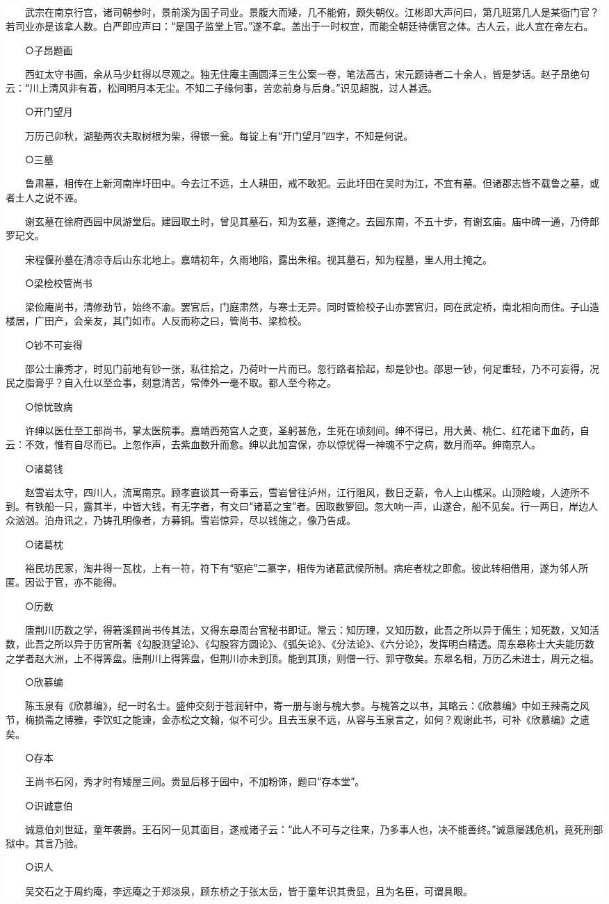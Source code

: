 　　武宗在南京行宫，诸司朝参时，景前溪为国子司业。景腹大而矮，几不能俯，颇失朝仪。江彬即大声问曰，第几班第几人是某衙门官？若司业亦是该拿人数。白严即应声曰：“是国子监堂上官。”遂不拿。盖出于一时权宜，而能全朝廷待儒官之体。古人云，此人宜在帝左右。 

　　○子昂题画 

　　西虹太守书画，余从马少虹得以尽观之。独无住庵主画圆泽三生公案一卷，笔法高古，宋元题诗者二十余人，皆是梦话。赵子昂绝句云：“川上清风非有着，松间明月本无尘。不知二子缘何事，苦恋前身与后身。”识见超脱，过人甚远。 

　　○开门望月 

　　万历己卯秋，湖塾两农夫取树根为柴，得银一瓮。每锭上有“开门望月”四字，不知是何说。 

　　○三墓 

　　鲁肃墓，相传在上新河南岸圩田中。今去江不远，土人耕田，戒不敢犯。云此圩田在吴时为江，不宜有墓。但诸郡志皆不载鲁之墓，或者土人之说不诬。 

　　谢玄墓在徐府西园中凤游堂后。建园取土时，曾见其墓石，知为玄墓，遂掩之。去园东南，不五十步，有谢玄庙。庙中碑一通，乃侍郎罗玘文。 

　　宋程偃孙墓在清凉寺后山东北地上。嘉靖初年，久雨地陷，露出朱棺。视其墓石，知为程墓，里人用土掩之。 

　　○梁检校管尚书 

　　梁俭庵尚书，清修劲节，始终不渝。罢官后，门庭肃然，与寒士无异。同时管检校子山亦罢官归，同在武定桥，南北相向而住。子山造楼居，广田产，会亲友，其门如市。人反而称之曰，管尚书、梁检校。 

　　○钞不可妄得 

　　邵公士廉秀才，时见门前地有钞一张，私往拾之，乃荷叶一片而已。忽行路者拾起，却是钞也。邵思一钞，何足重轻，乃不可妄得，况民之脂膏乎？自入仕以至佥事，刻意清苦，常俸外一毫不取。都人至今称之。 

　　○惊忧致病 

　　许绅以医仕至工部尚书，掌太医院事。嘉靖西苑宫人之变，圣躬甚危，生死在顷刻间。绅不得已，用大黄、桃仁、红花诸下血药，自云：不效，惟有自尽而已。上忽作声，去紫血数升而愈。绅以此加宫保，亦以惊忧得一神魂不宁之病，数月而卒。绅南京人。 

　　○诸葛钱 

　　赵雪岩太守，四川人，流寓南京。顾孝直谈其一奇事云，雪岩曾往泸州，江行阻风，数日乏薪，令人上山樵采。山顶险峻，人迹所不到。有铁船一只，露其半，中皆大钱，有无字者，有文曰“诸葛之宝”者。因取数箩回。忽大响一声，山遂合，船不见矣。行一两日，岸边人众汹汹。泊舟讯之，乃铸孔明像者，方募铜。雪岩惊异，尽以钱施之，像乃告成。 

　　○诸葛枕 

　　裕民坊民家，淘井得一瓦枕，上有一符，符下有“驱疟”二篆字，相传为诸葛武侯所制。病疟者枕之即愈。彼此转相借用，遂为邻人所匿。因讼于官，亦不能得。 

　　○历数 

　　唐荆川历数之学，得箬溪顾尚书传其法，又得东皋周台官秘书即证。常云：知历理，又知历数，此吾之所以异于儒生；知死数，又知活数，此吾之所以异于历官所著《勾股测望论》、《勾股容方圆论》、《弧矢论》、《分法论》、《六分论》，发挥明白精透。周东皋称士大夫能历数之学者赵大洲，上不得筭盘。唐荆川上得筭盘，但荆川亦未到顶。能到其顶，则僧一行、郭守敬矣。东皋名相，万历乙未进士，周元之祖。 

　　○欣慕编 

　　陈玉泉有《欣慕编》，纪一时名士。盛仲交刻于苍润轩中，寄一册与谢与槐大参。与槐答之以书，其略云：《欣慕编》中如王辣斋之风节，梅损斋之博雅，李饮虹之能谏，金赤松之文翰，似不可少。且去玉泉不远，从容与玉泉言之，如何？观谢此书，可补《欣慕编》之遗矣。 

　　○存本 

　　王尚书石冈，秀才时有矮屋三间。贵显后移于园中，不加粉饰，题曰“存本堂”。 

　　○识诚意伯 

　　诚意伯刘世延，童年袭爵。王石冈一见其面目，遂戒诸子云：“此人不可与之往来，乃多事人也，决不能善终。”诚意屡践危机，竟死刑部狱中。其言乃验。 

　　○识人 

　　吴交石之于周约庵，李远庵之于郑淡泉，顾东桥之于张太岳，皆于童年识其贵显，且为名臣，可谓具眼。 
